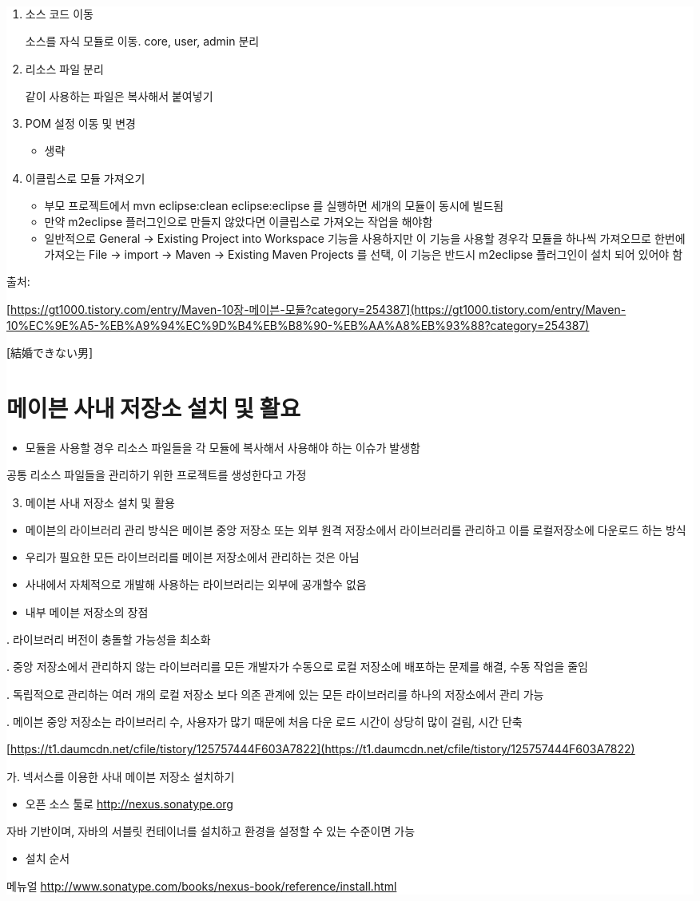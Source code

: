 1.  소스 코드 이동
    
    소스를 자식 모듈로 이동. core, user, admin 분리
    
2.  리소스 파일 분리
    
    같이 사용하는 파일은 복사해서 붙여넣기
    
3. POM 설정 이동 및 변경
    
    - 생략
    
4. 이클립스로 모듈 가져오기
    - 부모 프로젝트에서 mvn eclipse:clean eclipse:eclipse 를 실행하면 세개의 모듈이 동시에 빌드됨
    - 만약 m2eclipse 플러그인으로 만들지 않았다면 이클립스로 가져오는 작업을 해야함
    - 일반적으로 General -> Existing Project into Workspace 기능을 사용하지만 이 기능을 사용할 경우각 모듈을 하나씩 가져오므로 한번에 가져오는 File -> import -> Maven -> Existing Maven Projects 를 선택, 이 기능은 반드시 m2eclipse 플러그인이 설치 되어 있어야 함

출처:

[https://gt1000.tistory.com/entry/Maven-10장-메이븐-모듈?category=254387](https://gt1000.tistory.com/entry/Maven-10%EC%9E%A5-%EB%A9%94%EC%9D%B4%EB%B8%90-%EB%AA%A8%EB%93%88?category=254387)

[結婚できない男]


# 메이븐 사내 저장소 설치 및 활요

- 모듈을 사용할 경우 리소스 파일들을 각 모듈에 복사해서 사용해야 하는 이슈가 발생함

공통 리소스 파일들을 관리하기 위한 프로젝트를 생성한다고 가정

3) 메이븐 사내 저장소 설치 및 활용

- 메이븐의 라이브러리 관리 방식은 메이븐 중앙 저장소 또는 외부 원격 저장소에서 라이브러리를 관리하고 이를 로컬저장소에 다운로드 하는 방식

- 우리가 필요한 모든 라이브러리를 메이븐 저장소에서 관리하는 것은 아님

- 사내에서 자체적으로 개발해 사용하는 라이브러리는 외부에 공개할수 없음

- 내부 메이븐 저장소의 장점

. 라이브러리 버전이 충돌할 가능성을 최소화

. 중앙 저장소에서 관리하지 않는 라이브러리를 모든 개발자가 수동으로 로컬 저장소에 배포하는 문제를 해결, 수동 작업을 줄임

. 독립적으로 관리하는 여러 개의 로컬 저장소 보다 의존 관계에 있는 모든 라이브러리를 하나의 저장소에서 관리 가능

. 메이븐 중앙 저장소는 라이브러리 수, 사용자가 많기 때문에 처음 다운 로드 시간이 상당히 많이 걸림, 시간 단축

[https://t1.daumcdn.net/cfile/tistory/125757444F603A7822](https://t1.daumcdn.net/cfile/tistory/125757444F603A7822)

가. 넥서스를 이용한 사내 메이븐 저장소 설치하기

- 오픈 소스 툴로 http://nexus.sonatype.org

자바 기반이며, 자바의 서블릿 컨테이너를 설치하고 환경을 설정할 수 있는 수준이면 가능

- 설치 순서

메뉴얼 http://www.sonatype.com/books/nexus-book/reference/install.html
